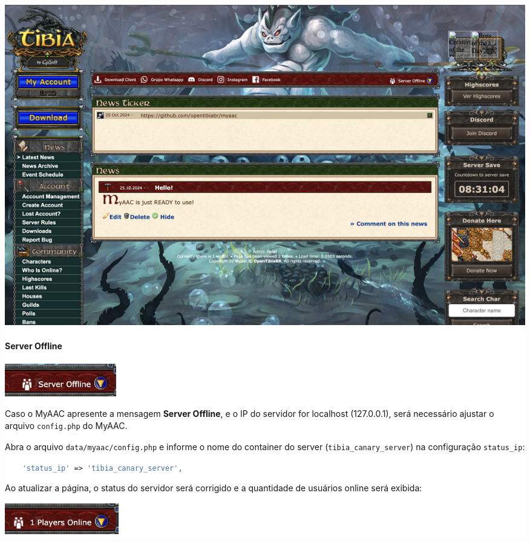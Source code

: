 ![image-20241025212903021](assets/image-20241025212903021.png)

#### Server Offline

<img src="assets/image-20241025223253010.png" alt="image-20241025223253010" style="zoom:67%;" />

Caso o MyAAC apresente a mensagem **Server Offline**, e o IP do servidor for localhost (127.0.0.1), será necessário ajustar o arquivo `config.php` do MyAAC.

Abra o arquivo `data/myaac/config.php` e informe o nome do container do server (`tibia_canary_server`) na configuração `status_ip`:

```php
	'status_ip' => 'tibia_canary_server',
```

Ao atualizar a página, o status do servidor será corrigido e a quantidade de usuários online será exibida:

<img src="assets/image-20241025223901415.png" alt="image-20241025223901415" style="zoom:67%;" />
